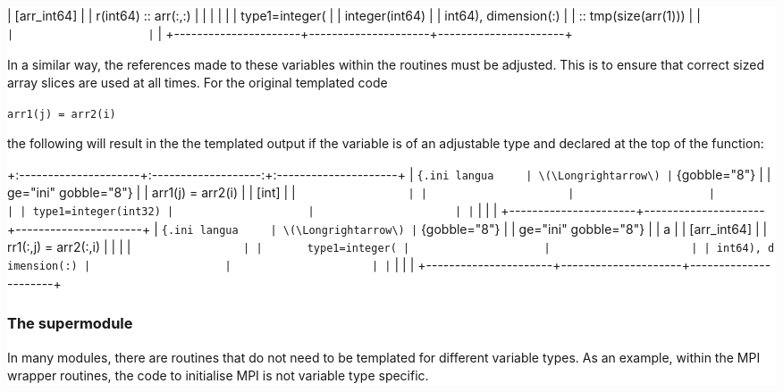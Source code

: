 | [arr_int64]          |                     | r(int64) :: arr(:,:) |
|                      |                     |                      |
|       type1=integer( |                     |      integer(int64)  |
| int64), dimension(:) |                     | :: tmp(size(arr(1))) |
| ```                  |                     | ```                  |
+----------------------+---------------------+----------------------+

In a similar way, the references made to these variables within the
routines must be adjusted. This is to ensure that correct sized array
slices are used at all times. For the original templated code

``` {gobble="4"}
arr1(j) = arr2(i)
```

the following will result in the the templated output if the variable is
of an adjustable type and declared at the top of the function:

+:---------------------+:-------------------:+:---------------------+
| ``` {.ini langua     | \(\Longrightarrow\) | ``` {gobble="8"}     |
| ge="ini" gobble="8"} |                     | arr1(j) = arr2(i)    |
| [int]                |                     | ```                  |
|                      |                     |                      |
| type1=integer(int32) |                     |                      |
| ```                  |                     |                      |
+----------------------+---------------------+----------------------+
| ``` {.ini langua     | \(\Longrightarrow\) | ``` {gobble="8"}     |
| ge="ini" gobble="8"} |                     | a                    |
| [arr_int64]          |                     | rr1(:,j) = arr2(:,i) |
|                      |                     | ```                  |
|       type1=integer( |                     |                      |
| int64), dimension(:) |                     |                      |
| ```                  |                     |                      |
+----------------------+---------------------+----------------------+

### The supermodule

In many modules, there are routines that do not need to be templated for
different variable types. As an example, within the MPI wrapper
routines, the code to initialise MPI is not variable type specific.
